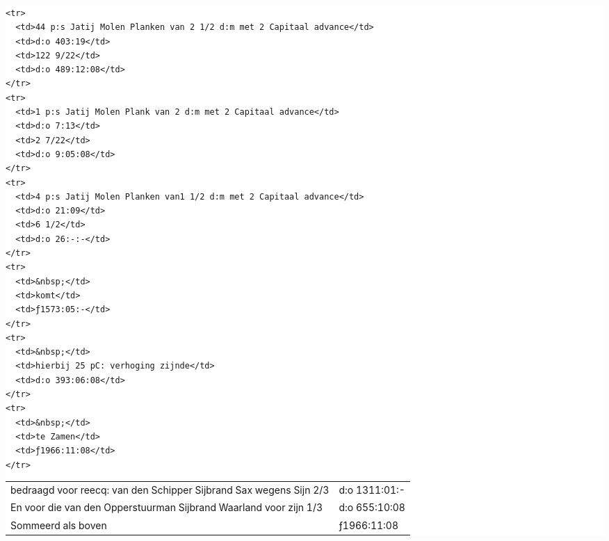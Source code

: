     <tr>
      <td>44 p:s Jatij Molen Planken van 2 1/2 d:m met 2 Capitaal advance</td>
      <td>d:o 403:19</td>
      <td>122 9/22</td>
      <td>d:o 489:12:08</td>
    </tr>
    <tr>
      <td>1 p:s Jatij Molen Plank van 2 d:m met 2 Capitaal advance</td>
      <td>d:o 7:13</td>
      <td>2 7/22</td>
      <td>d:o 9:05:08</td>
    </tr>
    <tr>
      <td>4 p:s Jatij Molen Planken van1 1/2 d:m met 2 Capitaal advance</td>
      <td>d:o 21:09</td>
      <td>6 1/2</td>
      <td>d:o 26:-:-</td>
    </tr>
    <tr>
      <td>&nbsp;</td>
      <td>komt</td>
      <td>ƒ1573:05:-</td>
    </tr>
    <tr>
      <td>&nbsp;</td>
      <td>hierbij 25 pC: verhoging zijnde</td>
      <td>d:o 393:06:08</td>
    </tr>
    <tr>
      <td>&nbsp;</td>
      <td>te Zamen</td>
      <td>ƒ1966:11:08</td>
    </tr>
  </tbody>
</table>
<table>
  <tbody>
    <tr>
      <td>bedraagd voor reecq: van den Schipper Sijbrand Sax wegens Sijn 2/3</td>
      <td>d:o 1311:01:-</td>
    </tr>
    <tr>
      <td>En voor die van den Opperstuurman Sijbrand Waarland voor zijn 1/3</td>
      <td>d:o 655:10:08</td>
    </tr>
    <tr>
      <td>Sommeerd als boven</td>
      <td>ƒ1966:11:08</td>
    </tr>
  </tbody>
</table>
